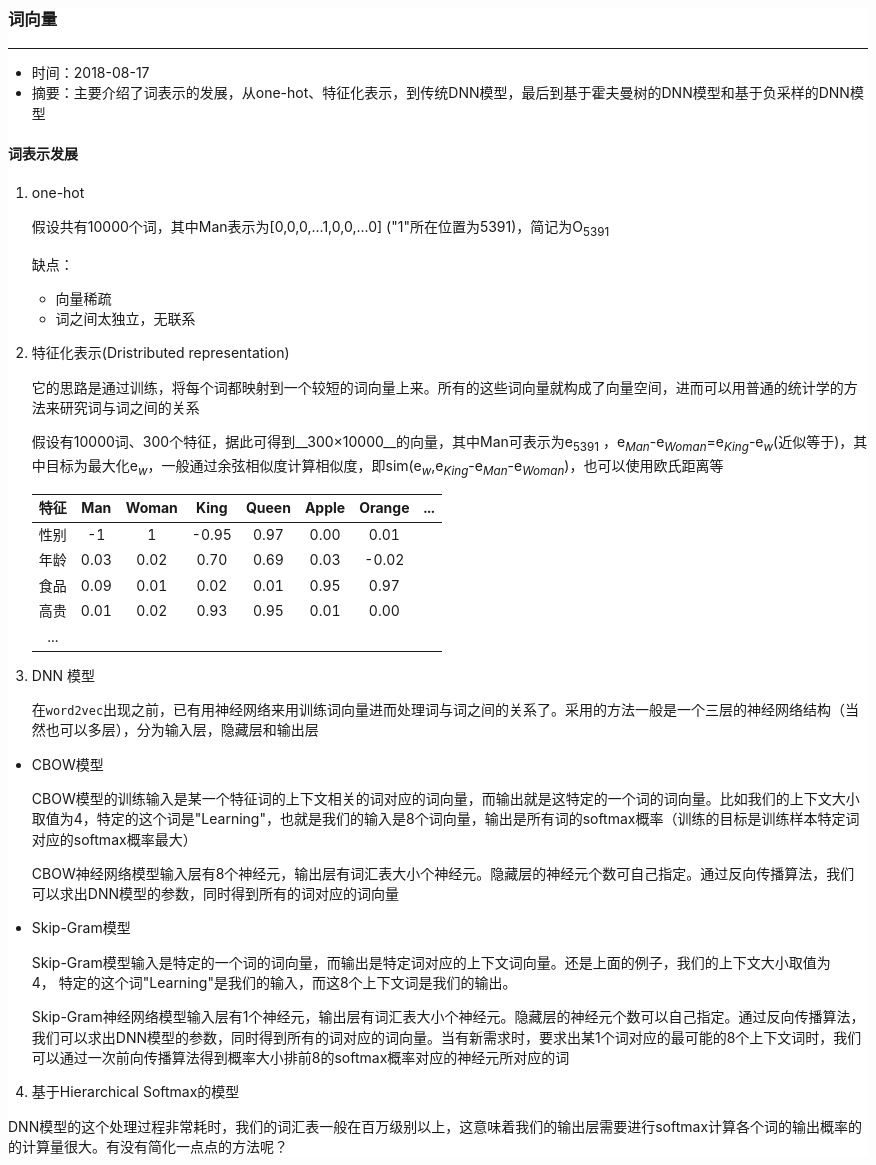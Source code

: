 ### 词向量

---

- 时间：2018-08-17
- 摘要：主要介绍了词表示的发展，从one-hot、特征化表示，到传统DNN模型，最后到基于霍夫曼树的DNN模型和基于负采样的DNN模型

#### 词表示发展

1. one-hot

   假设共有10000个词，其中Man表示为[0,0,0,...1,0,0,...0] ("1"所在位置为5391)，简记为O$_{5391}$ 

   缺点：

   - 向量稀疏
   - 词之间太独立，无联系

2. 特征化表示(Dristributed representation)

   它的思路是通过训练，将每个词都映射到一个较短的词向量上来。所有的这些词向量就构成了向量空间，进而可以用普通的统计学的方法来研究词与词之间的关系

   假设有10000词、300个特征，据此可得到__300×10000__的向量，其中Man可表示为e$_{5391}$ ，e$_{Man}$-e$_{Woman}$=e$_{King}$-e$_w$(近似等于)，其中目标为最大化e$_w$，一般通过余弦相似度计算相似度，即sim(e$_w$,e$_{King}$-e$_{Man}$-e$_{Woman}$)，也可以使用欧氏距离等

   | 特征 | Man  | Woman | King  | Queen | Apple | Orange | ...  |
   | :--: | :--: | :---: | :---: | :---: | :---: | :----: | :--: |
   | 性别 |  -1  |   1   | -0.95 | 0.97  | 0.00  |  0.01  |      |
   | 年龄 | 0.03 | 0.02  | 0.70  | 0.69  | 0.03  | -0.02  |      |
   | 食品 | 0.09 | 0.01  | 0.02  | 0.01  | 0.95  |  0.97  |      |
   | 高贵 | 0.01 | 0.02  | 0.93  | 0.95  | 0.01  |  0.00  |      |
   | ...  |      |       |       |       |       |        |      |

3. DNN 模型

   在`word2vec`出现之前，已有用神经网络来用训练词向量进而处理词与词之间的关系了。采用的方法一般是一个三层的神经网络结构（当然也可以多层），分为输入层，隐藏层和输出层

- CBOW模型

  CBOW模型的训练输入是某一个特征词的上下文相关的词对应的词向量，而输出就是这特定的一个词的词向量。比如我们的上下文大小取值为4，特定的这个词是"Learning"，也就是我们的输入是8个词向量，输出是所有词的softmax概率（训练的目标是训练样本特定词对应的softmax概率最大）

  CBOW神经网络模型输入层有8个神经元，输出层有词汇表大小个神经元。隐藏层的神经元个数可自己指定。通过反向传播算法，我们可以求出DNN模型的参数，同时得到所有的词对应的词向量

- Skip-Gram模型

  Skip-Gram模型输入是特定的一个词的词向量，而输出是特定词对应的上下文词向量。还是上面的例子，我们的上下文大小取值为4， 特定的这个词"Learning"是我们的输入，而这8个上下文词是我们的输出。

  Skip-Gram神经网络模型输入层有1个神经元，输出层有词汇表大小个神经元。隐藏层的神经元个数可以自己指定。通过反向传播算法，我们可以求出DNN模型的参数，同时得到所有的词对应的词向量。当有新需求时，要求出某1个词对应的最可能的8个上下文词时，我们可以通过一次前向传播算法得到概率大小排前8的softmax概率对应的神经元所对应的词

4. 基于Hierarchical Softmax的模型

  DNN模型的这个处理过程非常耗时，我们的词汇表一般在百万级别以上，这意味着我们的输出层需要进行softmax计算各个词的输出概率的的计算量很大。有没有简化一点点的方法呢？

